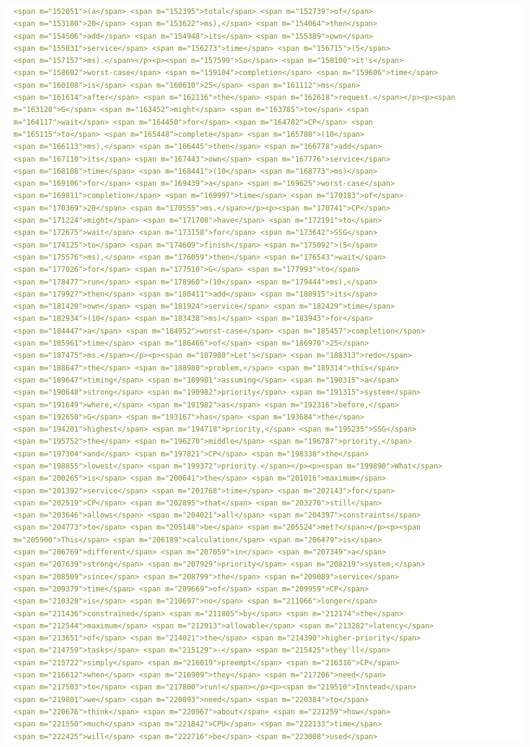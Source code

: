 ```yaml
  <span m="152051">(a</span> <span m="152395">total</span> <span m="152739">of</span>
  <span m="153180">20</span> <span m="153622">ms),</span> <span m="154064">then</span>
  <span m="154506">add</span> <span m="154948">its</span> <span m="155389">own</span>
  <span m="155831">service</span> <span m="156273">time</span> <span m="156715">(5</span>
  <span m="157157">ms).</span></p><p><span m="157599">So</span> <span m="158100">it's</span>
  <span m="158602">worst-case</span> <span m="159104">completion</span> <span m="159606">time</span>
  <span m="160108">is</span> <span m="160610">25</span> <span m="161112">ms</span>
  <span m="161614">after</span> <span m="162116">the</span> <span m="162618">request.</span></p><p><span
  m="163120">G</span> <span m="163452">might</span> <span m="163785">to</span> <span
  m="164117">wait</span> <span m="164450">for</span> <span m="164782">CP</span> <span
  m="165115">to</span> <span m="165448">complete</span> <span m="165780">(10</span>
  <span m="166113">ms),</span> <span m="166445">then</span> <span m="166778">add</span>
  <span m="167110">its</span> <span m="167443">own</span> <span m="167776">service</span>
  <span m="168108">time</span> <span m="168441">(10</span> <span m="168773">ms)</span>
  <span m="169106">for</span> <span m="169439">a</span> <span m="169625">worst-case</span>
  <span m="169811">completion</span> <span m="169997">time</span> <span m="170183">of</span>
  <span m="170369">20</span> <span m="170555">ms.</span></p><p><span m="170741">CP</span>
  <span m="171224">might</span> <span m="171708">have</span> <span m="172191">to</span>
  <span m="172675">wait</span> <span m="173158">for</span> <span m="173642">SSG</span>
  <span m="174125">to</span> <span m="174609">finish</span> <span m="175092">(5</span>
  <span m="175576">ms),</span> <span m="176059">then</span> <span m="176543">wait</span>
  <span m="177026">for</span> <span m="177510">G</span> <span m="177993">to</span>
  <span m="178477">run</span> <span m="178960">(10</span> <span m="179444">ms),</span>
  <span m="179927">then</span> <span m="180411">add</span> <span m="180915">its</span>
  <span m="181420">own</span> <span m="181924">service</span> <span m="182429">time</span>
  <span m="182934">(10</span> <span m="183438">ms)</span> <span m="183943">for</span>
  <span m="184447">a</span> <span m="184952">worst-case</span> <span m="185457">completion</span>
  <span m="185961">time</span> <span m="186466">of</span> <span m="186970">25</span>
  <span m="187475">ms.</span></p><p><span m="187980">Let's</span> <span m="188313">redo</span>
  <span m="188647">the</span> <span m="188980">problem,</span> <span m="189314">this</span>
  <span m="189647">timing</span> <span m="189981">assuming</span> <span m="190315">a</span>
  <span m="190648">strong</span> <span m="190982">priority</span> <span m="191315">system</span>
  <span m="191649">where,</span> <span m="191982">as</span> <span m="192316">before,</span>
  <span m="192650">G</span> <span m="193167">has</span> <span m="193684">the</span>
  <span m="194201">highest</span> <span m="194718">priority,</span> <span m="195235">SSG</span>
  <span m="195752">the</span> <span m="196270">middle</span> <span m="196787">priority,</span>
  <span m="197304">and</span> <span m="197821">CP</span> <span m="198338">the</span>
  <span m="198855">lowest</span> <span m="199372">priority.</span></p><p><span m="199890">What</span>
  <span m="200265">is</span> <span m="200641">the</span> <span m="201016">maximum</span>
  <span m="201392">service</span> <span m="201768">time</span> <span m="202143">for</span>
  <span m="202519">CP</span> <span m="202895">that</span> <span m="203270">still</span>
  <span m="203646">allows</span> <span m="204021">all</span> <span m="204397">constraints</span>
  <span m="204773">to</span> <span m="205148">be</span> <span m="205524">met?</span></p><p><span
  m="205900">This</span> <span m="206189">calculation</span> <span m="206479">is</span>
  <span m="206769">different</span> <span m="207059">in</span> <span m="207349">a</span>
  <span m="207639">strong</span> <span m="207929">priority</span> <span m="208219">system,</span>
  <span m="208509">since</span> <span m="208799">the</span> <span m="209089">service</span>
  <span m="209379">time</span> <span m="209669">of</span> <span m="209959">CP</span>
  <span m="210328">is</span> <span m="210697">no</span> <span m="211066">longer</span>
  <span m="211436">constrained</span> <span m="211805">by</span> <span m="212174">the</span>
  <span m="212544">maximum</span> <span m="212913">allowable</span> <span m="213282">latency</span>
  <span m="213651">of</span> <span m="214021">the</span> <span m="214390">higher-priority</span>
  <span m="214759">tasks</span> <span m="215129">-</span> <span m="215425">they'll</span>
  <span m="215722">simply</span> <span m="216019">preempt</span> <span m="216316">CP</span>
  <span m="216612">when</span> <span m="216909">they</span> <span m="217206">need</span>
  <span m="217503">to</span> <span m="217800">run!</span></p><p><span m="219510">Instead</span>
  <span m="219801">we</span> <span m="220093">need</span> <span m="220384">to</span>
  <span m="220676">think</span> <span m="220967">about</span> <span m="221259">how</span>
  <span m="221550">much</span> <span m="221842">CPU</span> <span m="222133">time</span>
  <span m="222425">will</span> <span m="222716">be</span> <span m="223008">used</span>
```